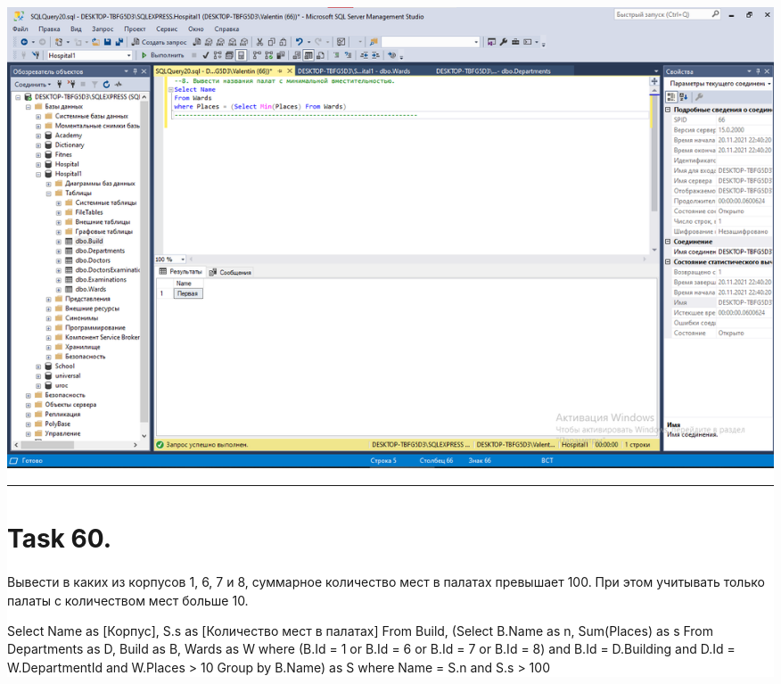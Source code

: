 ![Image text](https://raw.githubusercontent.com/VLola/sql/master/images/59.png)

___

# Task 60.

Вывести в каких из корпусов 1, 6, 7 и 8, суммарное количество мест в палатах превышает 100. При этом учитывать только палаты с количеством мест больше 10.

Select Name as [Корпус], S.s as [Количество мест в палатах]
From Build, (Select B.Name as n, Sum(Places) as s
From Departments as D, Build as B, Wards as W
where (B.Id = 1 or B.Id = 6 or B.Id = 7 or B.Id = 8) 
and B.Id = D.Building and D.Id = W.DepartmentId and W.Places > 10
Group by B.Name) as S
where Name = S.n and S.s > 100
